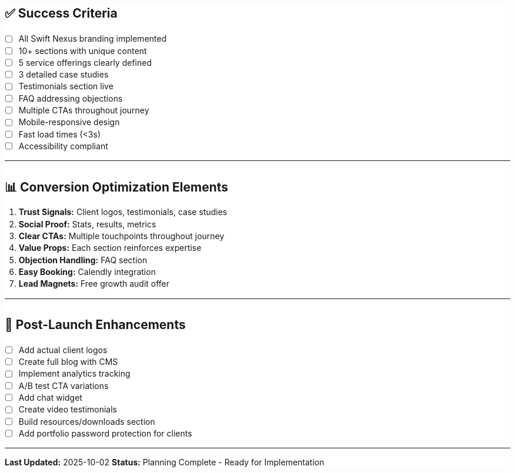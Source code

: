 ## ✅ Success Criteria
- [ ] All Swift Nexus branding implemented
- [ ] 10+ sections with unique content
- [ ] 5 service offerings clearly defined
- [ ] 3 detailed case studies
- [ ] Testimonials section live
- [ ] FAQ addressing objections
- [ ] Multiple CTAs throughout journey
- [ ] Mobile-responsive design
- [ ] Fast load times (<3s)
- [ ] Accessibility compliant

---

## 📊 Conversion Optimization Elements
1. **Trust Signals:** Client logos, testimonials, case studies
2. **Social Proof:** Stats, results, metrics
3. **Clear CTAs:** Multiple touchpoints throughout journey
4. **Value Props:** Each section reinforces expertise
5. **Objection Handling:** FAQ section
6. **Easy Booking:** Calendly integration
7. **Lead Magnets:** Free growth audit offer

---

## 🚀 Post-Launch Enhancements
- [ ] Add actual client logos
- [ ] Create full blog with CMS
- [ ] Implement analytics tracking
- [ ] A/B test CTA variations
- [ ] Add chat widget
- [ ] Create video testimonials
- [ ] Build resources/downloads section
- [ ] Add portfolio password protection for clients

---

**Last Updated:** 2025-10-02
**Status:** Planning Complete - Ready for Implementation
